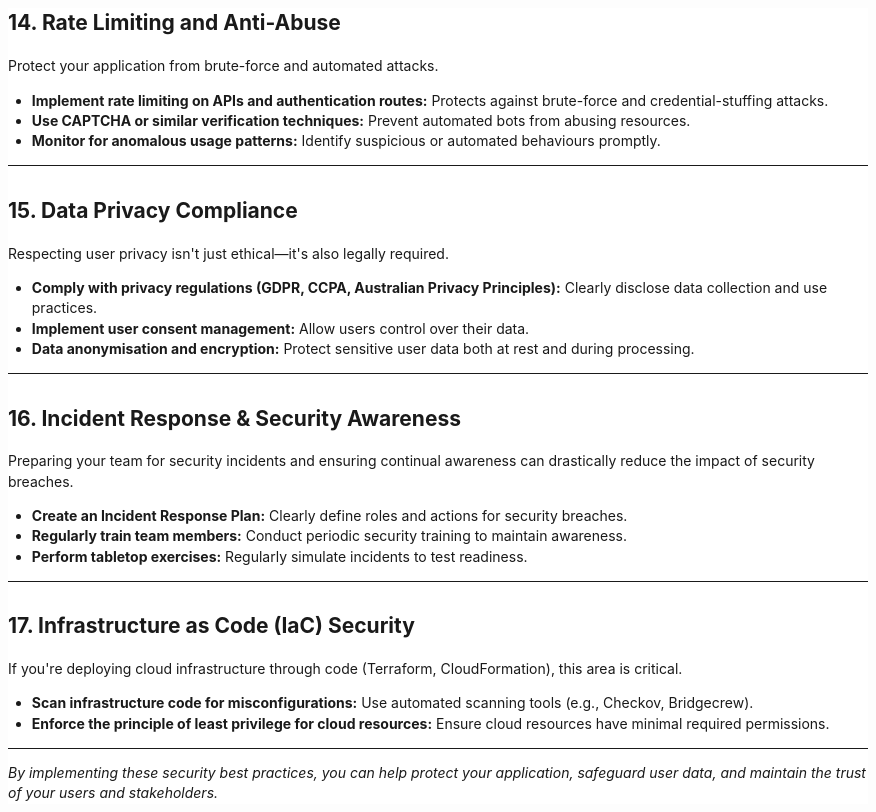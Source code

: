 
## 14. Rate Limiting and Anti-Abuse

Protect your application from brute-force and automated attacks.

- **Implement rate limiting on APIs and authentication routes:** Protects against brute-force and credential-stuffing attacks.
- **Use CAPTCHA or similar verification techniques:** Prevent automated bots from abusing resources.
- **Monitor for anomalous usage patterns:** Identify suspicious or automated behaviours promptly.

---

## 15. Data Privacy Compliance

Respecting user privacy isn't just ethical—it's also legally required.

- **Comply with privacy regulations (GDPR, CCPA, Australian Privacy Principles):** Clearly disclose data collection and use practices.
- **Implement user consent management:** Allow users control over their data.
- **Data anonymisation and encryption:** Protect sensitive user data both at rest and during processing.

---

## 16. Incident Response & Security Awareness

Preparing your team for security incidents and ensuring continual awareness can drastically reduce the impact of security breaches.

- **Create an Incident Response Plan:** Clearly define roles and actions for security breaches.
- **Regularly train team members:** Conduct periodic security training to maintain awareness.
- **Perform tabletop exercises:** Regularly simulate incidents to test readiness.

---

## 17. Infrastructure as Code (IaC) Security

If you're deploying cloud infrastructure through code (Terraform, CloudFormation), this area is critical.

- **Scan infrastructure code for misconfigurations:** Use automated scanning tools (e.g., Checkov, Bridgecrew).
- **Enforce the principle of least privilege for cloud resources:** Ensure cloud resources have minimal required permissions.

---

*By implementing these security best practices, you can help protect your application, safeguard user data, and maintain the trust of your users and stakeholders.*
